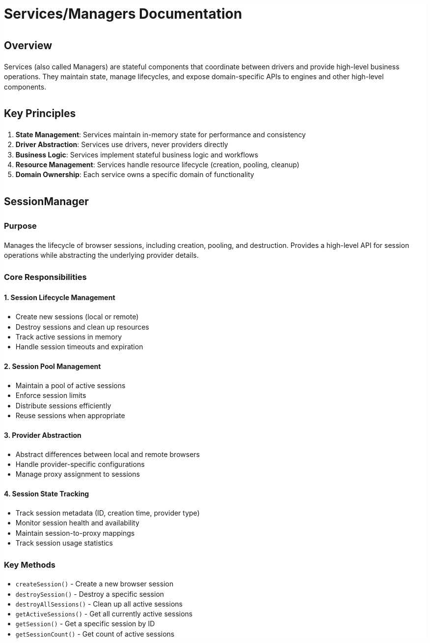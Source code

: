 # Services/Managers Documentation

## Overview

Services (also called Managers) are stateful components that coordinate between drivers and provide high-level business operations. They maintain state, manage lifecycles, and expose domain-specific APIs to engines and other high-level components.

## Key Principles

1. **State Management**: Services maintain in-memory state for performance and consistency
2. **Driver Abstraction**: Services use drivers, never providers directly
3. **Business Logic**: Services implement stateful business logic and workflows
4. **Resource Management**: Services handle resource lifecycle (creation, pooling, cleanup)
5. **Domain Ownership**: Each service owns a specific domain of functionality

## SessionManager

### Purpose
Manages the lifecycle of browser sessions, including creation, pooling, and destruction. Provides a high-level API for session operations while abstracting the underlying provider details.

### Core Responsibilities

#### 1. **Session Lifecycle Management**
- Create new sessions (local or remote)
- Destroy sessions and clean up resources
- Track active sessions in memory
- Handle session timeouts and expiration

#### 2. **Session Pool Management**
- Maintain a pool of active sessions
- Enforce session limits
- Distribute sessions efficiently
- Reuse sessions when appropriate

#### 3. **Provider Abstraction**
- Abstract differences between local and remote browsers
- Handle provider-specific configurations
- Manage proxy assignment to sessions

#### 4. **Session State Tracking**
- Track session metadata (ID, creation time, provider type)
- Monitor session health and availability
- Maintain session-to-proxy mappings
- Track session usage statistics

### Key Methods
- `createSession()` - Create a new browser session
- `destroySession()` - Destroy a specific session
- `destroyAllSessions()` - Clean up all active sessions
- `getActiveSessions()` - Get all currently active sessions
- `getSession()` - Get a specific session by ID
- `getSessionCount()` - Get count of active sessions

